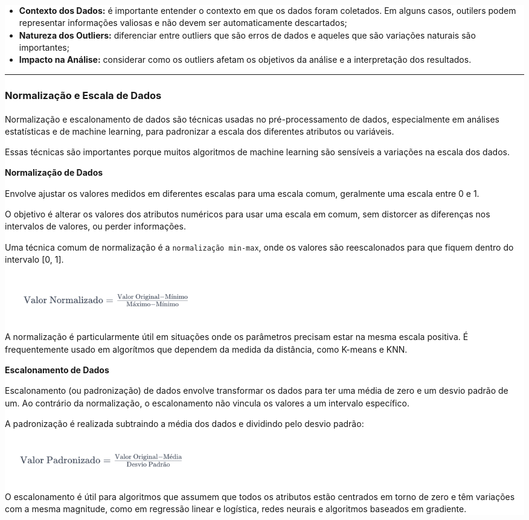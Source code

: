 - **Contexto dos Dados:** é importante entender o contexto em que os dados foram coletados. Em alguns casos, outilers podem representar informações valiosas e não devem ser automaticamente descartados;
- **Natureza dos Outliers:** diferenciar entre outliers que são erros de dados e aqueles que são variações naturais são importantes;
- **Impacto na Análise:** considerar como os outliers afetam os objetivos da análise e a interpretação dos resultados.

---

### Normalização e Escala de Dados

Normalização e escalonamento de dados são técnicas usadas no pré-processamento de dados, especialmente em análises estatísticas e de machine learning, para padronizar a escala dos diferentes atributos ou variáveis.

Essas técnicas são importantes porque muitos algoritmos de machine learning são sensíveis a variações na escala dos dados.

**Normalização de Dados**

Envolve ajustar os valores medidos em diferentes escalas para uma escala comum, geralmente uma escala entre 0 e 1.

O objetivo é alterar os valores dos atributos numéricos para usar uma escala em comum, sem distorcer as diferenças nos intervalos de valores, ou perder informações.

Uma técnica comum de normalização é a `normalização min-max`, onde os valores são reescalonados para que fiquem dentro do intervalo [0, 1].

![](../imagens/normalizacao.png)

A normalização é particularmente útil em situações onde os parâmetros precisam estar na mesma escala positiva. É frequentemente usado em algorítmos que dependem da medida da distância, como K-means e KNN.

**Escalonamento de Dados**

Escalonamento (ou padronização) de dados envolve transformar os dados para ter uma média de zero e um desvio padrão de um. Ao contrário da normalização, o escalonamento não vincula os valores a um intervalo específico.

A padronização é realizada subtraindo a média dos dados e dividindo pelo desvio padrão:

![](../imagens/escalonamento.png)

O escalonamento é útil para algoritmos que assumem que todos os atributos estão centrados em torno de zero e têm variações com a mesma magnitude, como em regressão linear e logística, redes neurais e algoritmos baseados em gradiente.
